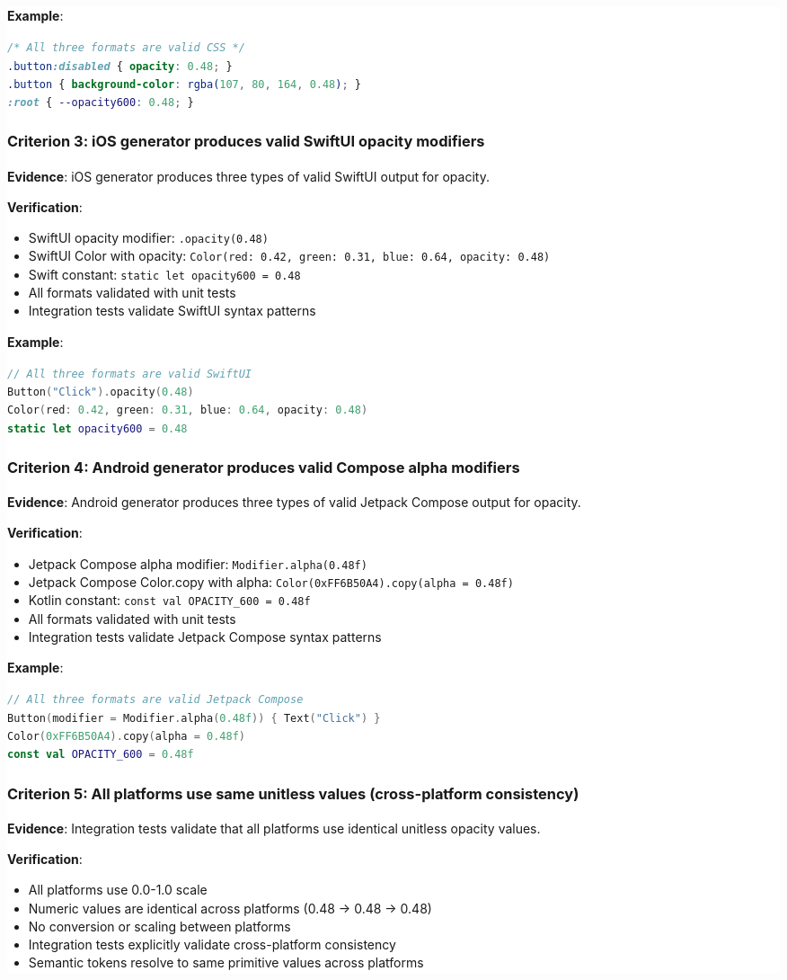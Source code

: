 **Example**:
```css
/* All three formats are valid CSS */
.button:disabled { opacity: 0.48; }
.button { background-color: rgba(107, 80, 164, 0.48); }
:root { --opacity600: 0.48; }
```

### Criterion 3: iOS generator produces valid SwiftUI opacity modifiers

**Evidence**: iOS generator produces three types of valid SwiftUI output for opacity.

**Verification**:
- SwiftUI opacity modifier: `.opacity(0.48)`
- SwiftUI Color with opacity: `Color(red: 0.42, green: 0.31, blue: 0.64, opacity: 0.48)`
- Swift constant: `static let opacity600 = 0.48`
- All formats validated with unit tests
- Integration tests validate SwiftUI syntax patterns

**Example**:
```swift
// All three formats are valid SwiftUI
Button("Click").opacity(0.48)
Color(red: 0.42, green: 0.31, blue: 0.64, opacity: 0.48)
static let opacity600 = 0.48
```

### Criterion 4: Android generator produces valid Compose alpha modifiers

**Evidence**: Android generator produces three types of valid Jetpack Compose output for opacity.

**Verification**:
- Jetpack Compose alpha modifier: `Modifier.alpha(0.48f)`
- Jetpack Compose Color.copy with alpha: `Color(0xFF6B50A4).copy(alpha = 0.48f)`
- Kotlin constant: `const val OPACITY_600 = 0.48f`
- All formats validated with unit tests
- Integration tests validate Jetpack Compose syntax patterns

**Example**:
```kotlin
// All three formats are valid Jetpack Compose
Button(modifier = Modifier.alpha(0.48f)) { Text("Click") }
Color(0xFF6B50A4).copy(alpha = 0.48f)
const val OPACITY_600 = 0.48f
```

### Criterion 5: All platforms use same unitless values (cross-platform consistency)

**Evidence**: Integration tests validate that all platforms use identical unitless opacity values.

**Verification**:
- All platforms use 0.0-1.0 scale
- Numeric values are identical across platforms (0.48 → 0.48 → 0.48)
- No conversion or scaling between platforms
- Integration tests explicitly validate cross-platform consistency
- Semantic tokens resolve to same primitive values across platforms
